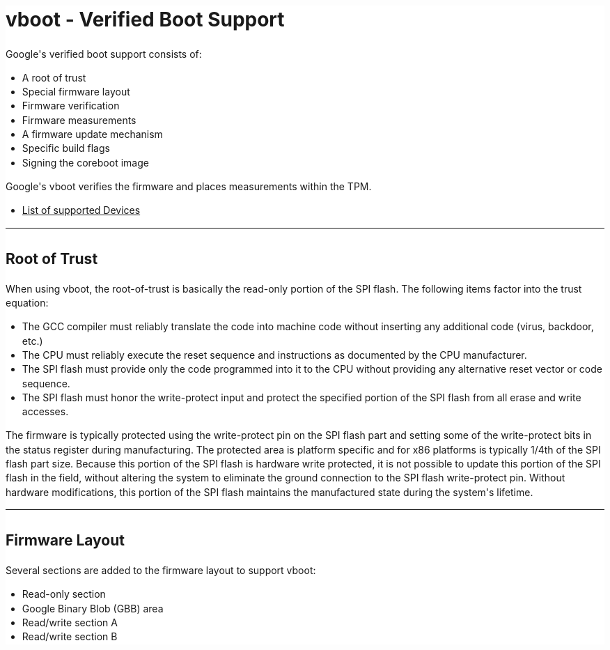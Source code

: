 # vboot - Verified Boot Support

Google's verified boot support consists of:

*   A root of trust
*   Special firmware layout
*   Firmware verification
*   Firmware measurements
*   A firmware update mechanism
*   Specific build flags
*   Signing the coreboot image

Google's vboot verifies the firmware and places measurements within the TPM.

- [List of supported Devices](list_vboot.md)

***

## Root of Trust

When using vboot, the root-of-trust is basically the read-only portion of the
SPI flash. The following items factor into the trust equation:

* The GCC compiler must reliably translate the code into machine code
  without inserting any additional code (virus, backdoor, etc.)
* The CPU must reliably execute the reset sequence and instructions as
  documented by the CPU manufacturer.
* The SPI flash must provide only the code programmed into it to the CPU
  without providing any alternative reset vector or code sequence.
* The SPI flash must honor the write-protect input and protect the specified
  portion of the SPI flash from all erase and write accesses.

The firmware is typically protected using the write-protect pin on the SPI
flash part and setting some of the write-protect bits in the status register
during manufacturing. The protected area is platform specific and for x86
platforms is typically 1/4th of the SPI flash part size.
Because this portion of the SPI flash is hardware write protected, it is not
possible to update this portion of the SPI flash in the field, without altering
the system to eliminate the ground connection to the SPI flash write-protect pin.
Without hardware modifications, this portion of the SPI flash maintains the
manufactured state during the system's lifetime.

***

## Firmware Layout

Several sections are added to the firmware layout to support vboot:

* Read-only section
* Google Binary Blob (GBB) area
* Read/write section A
* Read/write section B
